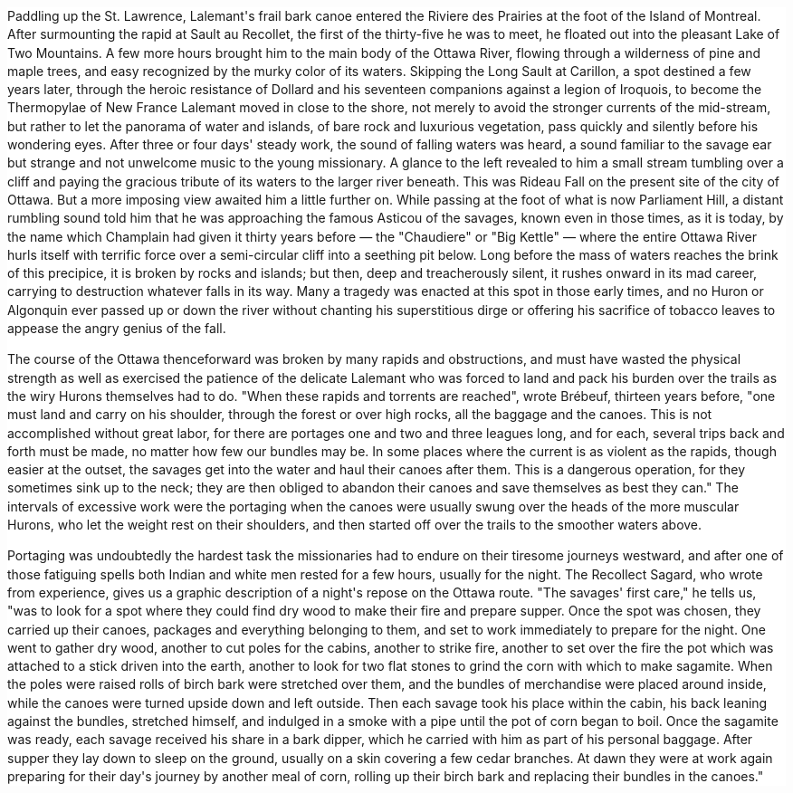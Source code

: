 Paddling up the St. Lawrence, Lalemant's frail bark canoe entered the Riviere des Prairies at the foot of the Island of Montreal. After surmounting the rapid at Sault au Recollet, the first of the thirty-five he was to meet, he floated out into the pleasant Lake of Two Mountains. A few more hours brought him to the main body of the Ottawa River, flowing through a wilderness of pine and maple trees, and easy recognized by the murky color of its waters. Skipping the Long Sault at Carillon, a spot destined a few years later, through the heroic resistance of Dollard and his seventeen companions against a legion of Iroquois, to become the Thermopylae of New France Lalemant moved in close to the shore, not merely to avoid the stronger currents of the mid-stream, but rather to let the panorama of water and islands, of bare rock and luxurious vegetation, pass quickly and silently before his wondering eyes. After three or four days' steady work, the sound of falling waters was heard, a sound familiar to the savage ear but strange and not unwelcome music to the young missionary. A glance to the left revealed to him a small stream tumbling over a cliff and paying the gracious tribute of its waters to the larger river beneath. This was Rideau Fall on the present site of the city of Ottawa. But a more imposing view awaited him a little further on. While passing at the foot of what is now Parliament Hill, a distant rumbling sound told him that he was approaching the famous Asticou of the savages, known even in those times, as it is today, by the name which Champlain had given it thirty years before — the "Chaudiere" or "Big Kettle" — where the entire Ottawa River hurls itself with terrific force over a semi-circular cliff into a seething pit below. Long before the mass of waters reaches the brink of this precipice, it is broken by rocks and islands; but then, deep and treacherously silent, it rushes onward in its mad career, carrying to destruction whatever falls in its way. Many a tragedy was enacted at this spot in those early times, and no Huron or Algonquin ever passed up or down the river without chanting his superstitious dirge or offering his sacrifice of tobacco leaves to appease the angry genius of the fall.

The course of the Ottawa thenceforward was broken by many rapids and obstructions, and must have wasted the physical strength as well as exercised the patience of the delicate Lalemant who was forced to land and pack his burden over the trails as the wiry Hurons themselves had to do. "When these rapids and torrents are reached", wrote Brébeuf, thirteen years before, "one must land and carry on his shoulder, through the forest or over high rocks, all the baggage and the canoes. This is not accomplished without great labor, for there are portages one and two and three leagues long, and for each, several trips back and forth must be made, no matter how few our bundles may be. In some places where the current is as violent as the rapids, though easier at the outset, the savages get into the water and haul their canoes after them. This is a dangerous operation, for they sometimes sink up to the neck; they are then obliged to abandon their canoes and save themselves as best they can." The intervals of excessive work were the portaging when the canoes were usually swung over the heads of the more muscular Hurons, who let the weight rest on their shoulders, and then started off over the trails to the smoother waters above.

Portaging was undoubtedly the hardest task the missionaries had to endure on their tiresome journeys westward, and after one of those fatiguing spells both Indian and white men rested for a few hours, usually for the night. The Recollect Sagard, who wrote from experience, gives us a graphic description of a night's repose on the Ottawa route. "The savages' first care," he tells us, "was to look for a spot where they could find dry wood to make their fire and prepare supper. Once the spot was chosen, they carried up their canoes, packages and everything belonging to them, and set to work immediately to prepare for the night. One went to gather dry wood, another to cut poles for the cabins, another to strike fire, another to set over the fire the pot which was attached to a stick driven into the earth, another to look for two flat stones to grind the corn with which to make sagamite. When the poles were raised rolls of birch bark were stretched over them, and the bundles of merchandise were placed around inside, while the canoes were turned upside down and left outside. Then each savage took his place within the cabin, his back leaning against the bundles, stretched himself, and indulged in a smoke with a pipe until the pot of corn began to boil. Once the sagamite was ready, each savage received his share in a bark dipper, which he carried with him as part of his personal baggage. After supper they lay down to sleep on the ground, usually on a skin covering a few cedar branches. At dawn they were at work again preparing for their day's journey by another meal of corn, rolling up their birch bark and replacing their bundles in the canoes."
